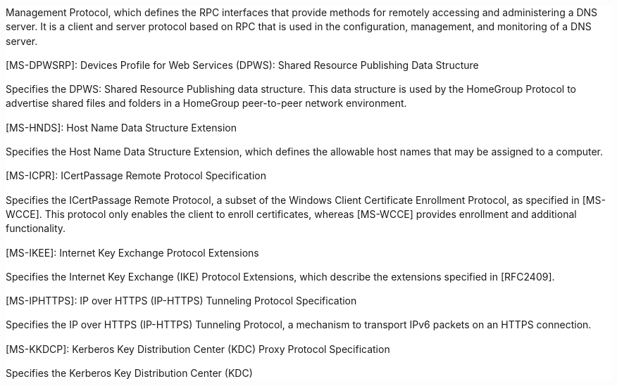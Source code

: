   Management Protocol, which defines the RPC interfaces that provide methods
  for remotely accessing and administering a DNS server. It is a client and
  server protocol based on RPC that is used in the configuration, management,
  and monitoring of a DNS server.</p>
  </td>
 </tr>
 <tr>
  <td>
  <p>[MS-DPWSRP]: Devices Profile for Web Services
  (DPWS): Shared Resource Publishing Data Structure</p>
  </td>
  <td>
  <p>Specifies the DPWS: Shared Resource Publishing data
  structure. This data structure is used by the HomeGroup Protocol to advertise
  shared files and folders in a HomeGroup peer-to-peer network environment.</p>
  </td>
 </tr>
 <tr>
  <td>
  <p>[MS-HNDS]: Host Name Data Structure Extension</p>
  </td>
  <td>
  <p>Specifies the Host Name Data Structure Extension,
  which defines the allowable host names that may be assigned to a computer.</p>
  </td>
 </tr>
 <tr>
  <td>
  <p>[MS-ICPR]: ICertPassage Remote Protocol
  Specification</p>
  </td>
  <td>
  <p>Specifies the ICertPassage Remote Protocol, a subset
  of the Windows Client Certificate Enrollment Protocol, as specified in
  [MS-WCCE]. This protocol only enables the client to enroll certificates,
  whereas [MS-WCCE] provides enrollment and additional functionality.</p>
  </td>
 </tr>
 <tr>
  <td>
  <p>[MS-IKEE]: Internet Key Exchange Protocol Extensions</p>
  </td>
  <td>
  <p>Specifies the Internet Key Exchange (IKE) Protocol
  Extensions, which describe the extensions specified in [RFC2409].</p>
  </td>
 </tr>
 <tr>
  <td>
  <p>[MS-IPHTTPS]: IP over HTTPS (IP-HTTPS) Tunneling
  Protocol Specification</p>
  </td>
  <td>
  <p>Specifies the IP over HTTPS (IP-HTTPS) Tunneling
  Protocol, a mechanism to transport IPv6 packets on an HTTPS connection.</p>
  </td>
 </tr>
 <tr>
  <td>
  <p>[MS-KKDCP]: Kerberos Key Distribution Center (KDC)
  Proxy Protocol Specification</p>
  </td>
  <td>
  <p>Specifies the Kerberos Key Distribution Center (KDC)